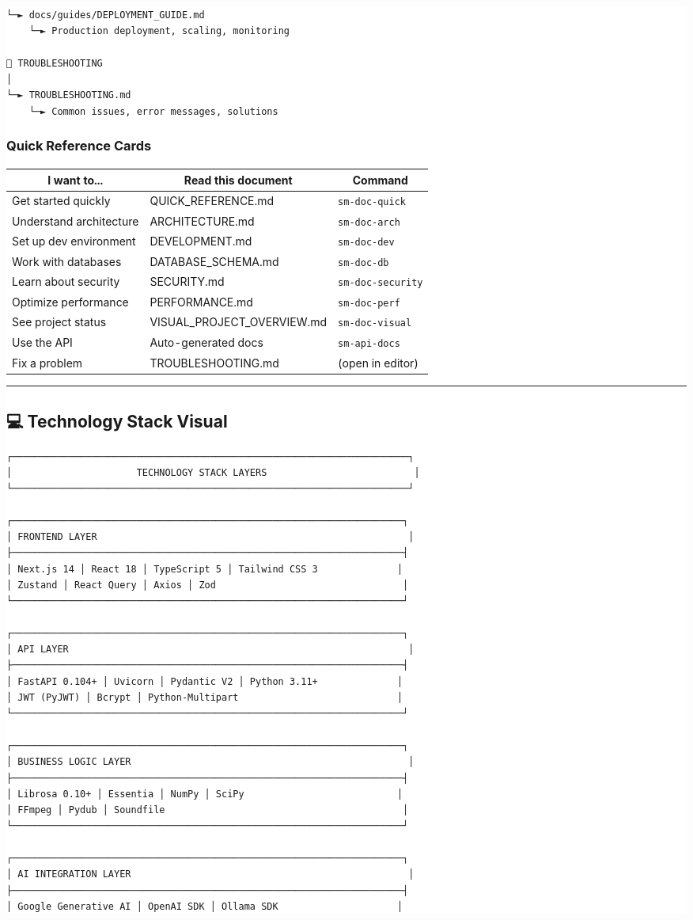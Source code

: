 ```
└─► docs/guides/DEPLOYMENT_GUIDE.md
    └─► Production deployment, scaling, monitoring

🐛 TROUBLESHOOTING
│
└─► TROUBLESHOOTING.md
    └─► Common issues, error messages, solutions
```

### Quick Reference Cards

| I want to... | Read this document | Command |
|--------------|-------------------|---------|
| Get started quickly | QUICK_REFERENCE.md | `sm-doc-quick` |
| Understand architecture | ARCHITECTURE.md | `sm-doc-arch` |
| Set up dev environment | DEVELOPMENT.md | `sm-doc-dev` |
| Work with databases | DATABASE_SCHEMA.md | `sm-doc-db` |
| Learn about security | SECURITY.md | `sm-doc-security` |
| Optimize performance | PERFORMANCE.md | `sm-doc-perf` |
| See project status | VISUAL_PROJECT_OVERVIEW.md | `sm-doc-visual` |
| Use the API | Auto-generated docs | `sm-api-docs` |
| Fix a problem | TROUBLESHOOTING.md | (open in editor) |

---

## 💻 Technology Stack Visual

```
┌──────────────────────────────────────────────────────────────────────┐
│                      TECHNOLOGY STACK LAYERS                          │
└──────────────────────────────────────────────────────────────────────┘

┌─────────────────────────────────────────────────────────────────────┐
│ FRONTEND LAYER                                                       │
├─────────────────────────────────────────────────────────────────────┤
│ Next.js 14 │ React 18 │ TypeScript 5 │ Tailwind CSS 3              │
│ Zustand │ React Query │ Axios │ Zod                                 │
└─────────────────────────────────────────────────────────────────────┘

┌─────────────────────────────────────────────────────────────────────┐
│ API LAYER                                                            │
├─────────────────────────────────────────────────────────────────────┤
│ FastAPI 0.104+ │ Uvicorn │ Pydantic V2 │ Python 3.11+              │
│ JWT (PyJWT) │ Bcrypt │ Python-Multipart                            │
└─────────────────────────────────────────────────────────────────────┘

┌─────────────────────────────────────────────────────────────────────┐
│ BUSINESS LOGIC LAYER                                                 │
├─────────────────────────────────────────────────────────────────────┤
│ Librosa 0.10+ │ Essentia │ NumPy │ SciPy                           │
│ FFmpeg │ Pydub │ Soundfile                                          │
└─────────────────────────────────────────────────────────────────────┘

┌─────────────────────────────────────────────────────────────────────┐
│ AI INTEGRATION LAYER                                                 │
├─────────────────────────────────────────────────────────────────────┤
│ Google Generative AI │ OpenAI SDK │ Ollama SDK                     │
```
